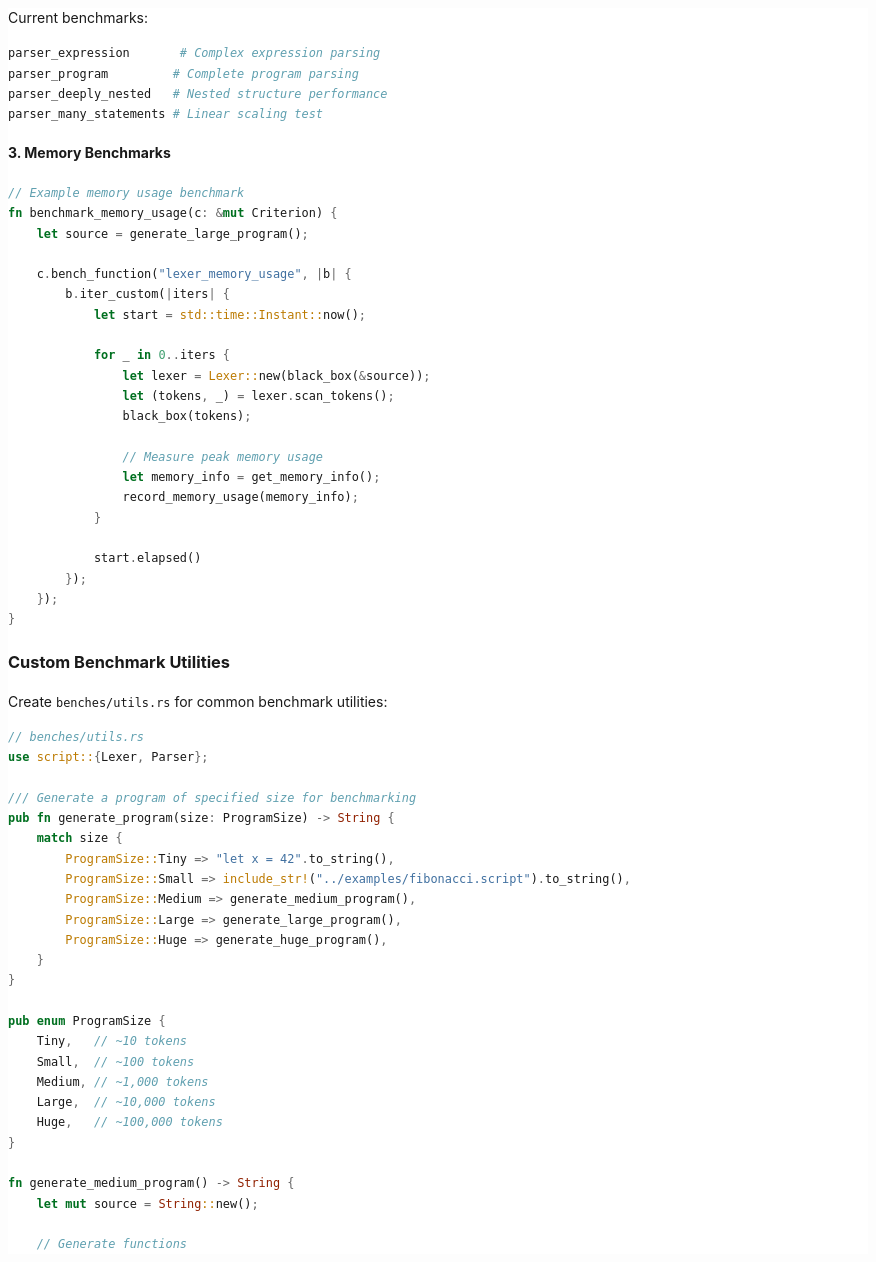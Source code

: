 Current benchmarks:
```bash
parser_expression       # Complex expression parsing
parser_program         # Complete program parsing
parser_deeply_nested   # Nested structure performance
parser_many_statements # Linear scaling test
```

#### 3. Memory Benchmarks

```rust
// Example memory usage benchmark
fn benchmark_memory_usage(c: &mut Criterion) {
    let source = generate_large_program();
    
    c.bench_function("lexer_memory_usage", |b| {
        b.iter_custom(|iters| {
            let start = std::time::Instant::now();
            
            for _ in 0..iters {
                let lexer = Lexer::new(black_box(&source));
                let (tokens, _) = lexer.scan_tokens();
                black_box(tokens);
                
                // Measure peak memory usage
                let memory_info = get_memory_info();
                record_memory_usage(memory_info);
            }
            
            start.elapsed()
        });
    });
}
```

### Custom Benchmark Utilities

Create `benches/utils.rs` for common benchmark utilities:

```rust
// benches/utils.rs
use script::{Lexer, Parser};

/// Generate a program of specified size for benchmarking
pub fn generate_program(size: ProgramSize) -> String {
    match size {
        ProgramSize::Tiny => "let x = 42".to_string(),
        ProgramSize::Small => include_str!("../examples/fibonacci.script").to_string(),
        ProgramSize::Medium => generate_medium_program(),
        ProgramSize::Large => generate_large_program(),
        ProgramSize::Huge => generate_huge_program(),
    }
}

pub enum ProgramSize {
    Tiny,   // ~10 tokens
    Small,  // ~100 tokens
    Medium, // ~1,000 tokens
    Large,  // ~10,000 tokens
    Huge,   // ~100,000 tokens
}

fn generate_medium_program() -> String {
    let mut source = String::new();
    
    // Generate functions
```